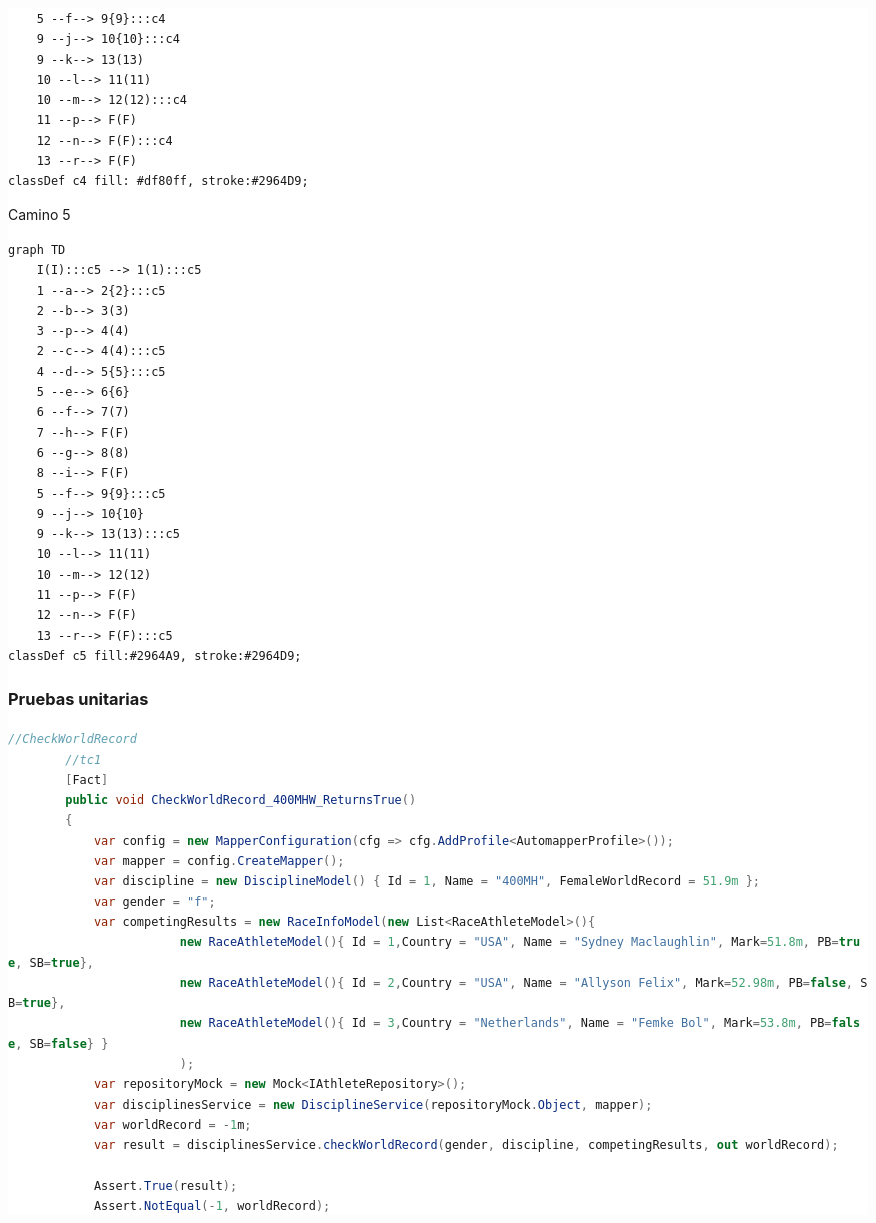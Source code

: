 ```mermaid
    5 --f--> 9{9}:::c4
    9 --j--> 10{10}:::c4
    9 --k--> 13(13)
    10 --l--> 11(11)
    10 --m--> 12(12):::c4
    11 --p--> F(F)
    12 --n--> F(F):::c4
    13 --r--> F(F)
classDef c4 fill: #df80ff, stroke:#2964D9;
```
Camino 5
```mermaid
graph TD
    I(I):::c5 --> 1(1):::c5
    1 --a--> 2{2}:::c5
    2 --b--> 3(3)
    3 --p--> 4(4)
    2 --c--> 4(4):::c5
    4 --d--> 5{5}:::c5
    5 --e--> 6{6}
    6 --f--> 7(7)
    7 --h--> F(F)
    6 --g--> 8(8)
    8 --i--> F(F)
    5 --f--> 9{9}:::c5
    9 --j--> 10{10}
    9 --k--> 13(13):::c5
    10 --l--> 11(11)
    10 --m--> 12(12)
    11 --p--> F(F)
    12 --n--> F(F)
    13 --r--> F(F):::c5
classDef c5 fill:#2964A9, stroke:#2964D9;
```
### Pruebas unitarias

```csharp
//CheckWorldRecord
        //tc1
        [Fact]
        public void CheckWorldRecord_400MHW_ReturnsTrue()
        {
            var config = new MapperConfiguration(cfg => cfg.AddProfile<AutomapperProfile>());
            var mapper = config.CreateMapper();
            var discipline = new DisciplineModel() { Id = 1, Name = "400MH", FemaleWorldRecord = 51.9m };
            var gender = "f";
            var competingResults = new RaceInfoModel(new List<RaceAthleteModel>(){
                        new RaceAthleteModel(){ Id = 1,Country = "USA", Name = "Sydney Maclaughlin", Mark=51.8m, PB=true, SB=true},
                        new RaceAthleteModel(){ Id = 2,Country = "USA", Name = "Allyson Felix", Mark=52.98m, PB=false, SB=true},
                        new RaceAthleteModel(){ Id = 3,Country = "Netherlands", Name = "Femke Bol", Mark=53.8m, PB=false, SB=false} }
                        );
            var repositoryMock = new Mock<IAthleteRepository>();
            var disciplinesService = new DisciplineService(repositoryMock.Object, mapper);
            var worldRecord = -1m;
            var result = disciplinesService.checkWorldRecord(gender, discipline, competingResults, out worldRecord);

            Assert.True(result);
            Assert.NotEqual(-1, worldRecord);
```
